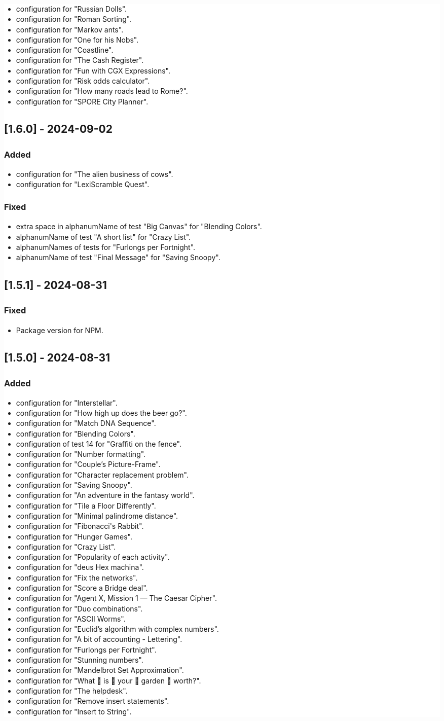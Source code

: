 - configuration for "Russian Dolls".
- configuration for "Roman Sorting".
- configuration for "Markov ants".
- configuration for "One for his Nobs".
- configuration for "Coastline".
- configuration for "The Cash Register".
- configuration for "Fun with CGX Expressions".
- configuration for "Risk odds calculator".
- configuration for "How many roads lead to Rome?".
- configuration for "SPORE City Planner".

## [1.6.0] - 2024-09-02
### Added
- configuration for "The alien business of cows".
- configuration for "LexiScramble Quest".

### Fixed
- extra space in alphanumName of test "Big Canvas" for "Blending Colors".
- alphanumName of test "A short list" for "Crazy List".
- alphanumNames of tests for "Furlongs per Fortnight".
- alphanumName of test "Final Message" for "Saving Snoopy".

## [1.5.1] - 2024-08-31
### Fixed
- Package version for NPM.

## [1.5.0] - 2024-08-31
### Added
- configuration for "Interstellar".
- configuration for "How high up does the beer go?".
- configuration for "Match DNA Sequence".
- configuration for "Blending Colors".
- configuration of test 14 for "Graffiti on the fence".
- configuration for "Number formatting".
- configuration for "Couple’s Picture-Frame".
- configuration for "Character replacement problem".
- configuration for "Saving Snoopy".
- configuration for "An adventure in the fantasy world".
- configuration for "Tile a Floor Differently".
- configuration for "Minimal palindrome distance".
- configuration for "Fibonacci's Rabbit".
- configuration for "Hunger Games".
- configuration for "Crazy List".
- configuration for "Popularity of each activity".
- configuration for "deus Hex machina".
- configuration for "Fix the networks".
- configuration for "Score a Bridge deal".
- configuration for "Agent X, Mission 1 — The Caesar Cipher".
- configuration for "Duo combinations".
- configuration for "ASCII Worms".
- configuration for "Euclid’s algorithm with complex numbers".
- configuration for "A bit of accounting - Lettering".
- configuration for "Furlongs per Fortnight".
- configuration for "Stunning numbers".
- configuration for "Mandelbrot Set Approximation".
- configuration for "What 🌼 is 🌷 your 🌸 garden 💐 worth?".
- configuration for "The helpdesk".
- configuration for "Remove insert statements".
- configuration for "Insert to String".
